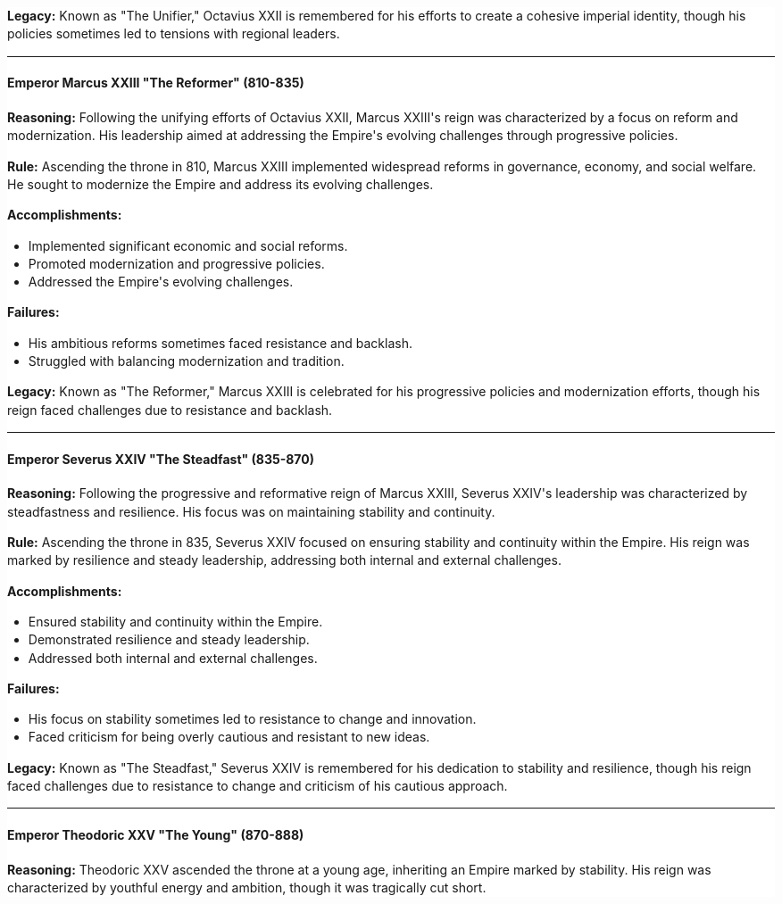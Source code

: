 **Legacy:** Known as "The Unifier," Octavius XXII is remembered for his efforts to create a cohesive imperial identity, though his policies sometimes led to tensions with regional leaders.

---

#### Emperor Marcus XXIII "The Reformer" (810-835)

**Reasoning:** Following the unifying efforts of Octavius XXII, Marcus XXIII's reign was characterized by a focus on reform and modernization. His leadership aimed at addressing the Empire's evolving challenges through progressive policies.

**Rule:** Ascending the throne in 810, Marcus XXIII implemented widespread reforms in governance, economy, and social welfare. He sought to modernize the Empire and address its evolving challenges.

**Accomplishments:**
- Implemented significant economic and social reforms.
- Promoted modernization and progressive policies.
- Addressed the Empire's evolving challenges.

**Failures:**
- His ambitious reforms sometimes faced resistance and backlash.
- Struggled with balancing modernization and tradition.

**Legacy:** Known as "The Reformer," Marcus XXIII is celebrated for his progressive policies and modernization efforts, though his reign faced challenges due to resistance and backlash.

---

#### Emperor Severus XXIV "The Steadfast" (835-870)

**Reasoning:** Following the progressive and reformative reign of Marcus XXIII, Severus XXIV's leadership was characterized by steadfastness and resilience. His focus was on maintaining stability and continuity.

**Rule:** Ascending the throne in 835, Severus XXIV focused on ensuring stability and continuity within the Empire. His reign was marked by resilience and steady leadership, addressing both internal and external challenges.

**Accomplishments:**
- Ensured stability and continuity within the Empire.
- Demonstrated resilience and steady leadership.
- Addressed both internal and external challenges.

**Failures:**
- His focus on stability sometimes led to resistance to change and innovation.
- Faced criticism for being overly cautious and resistant to new ideas.

**Legacy:** Known as "The Steadfast," Severus XXIV is remembered for his dedication to stability and resilience, though his reign faced challenges due to resistance to change and criticism of his cautious approach.

---

#### Emperor Theodoric XXV "The Young" (870-888)

**Reasoning:** Theodoric XXV ascended the throne at a young age, inheriting an Empire marked by stability. His reign was characterized by youthful energy and ambition, though it was tragically cut short.
